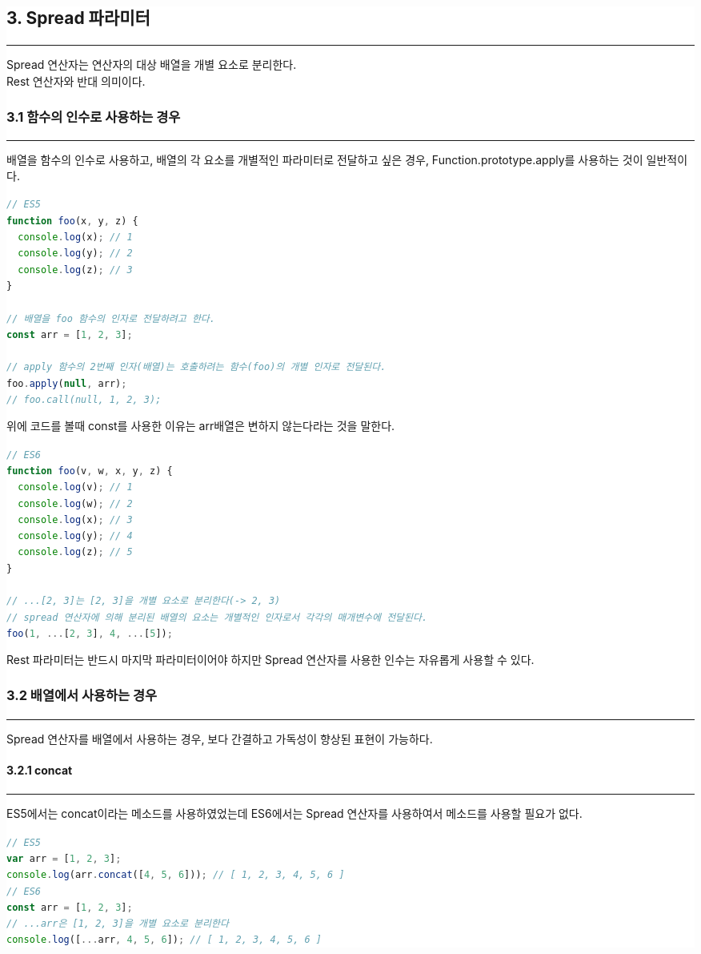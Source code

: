 ## 3. Spread 파라미터
---
Spread 연산자는 연산자의 대상 배열을 개별 요소로 분리한다.  
Rest 연산자와 반대 의미이다.  

### 3.1 함수의 인수로 사용하는 경우
---
배열을 함수의 인수로 사용하고, 배열의 각 요소를 개별적인 파라미터로 전달하고 싶은 경우, Function.prototype.apply를 사용하는 것이 일반적이다.  

```js
// ES5
function foo(x, y, z) {
  console.log(x); // 1
  console.log(y); // 2
  console.log(z); // 3
}

// 배열을 foo 함수의 인자로 전달하려고 한다.
const arr = [1, 2, 3];

// apply 함수의 2번째 인자(배열)는 호출하려는 함수(foo)의 개별 인자로 전달된다.
foo.apply(null, arr);
// foo.call(null, 1, 2, 3);
```
위에 코드를 볼때 const를 사용한 이유는 arr배열은 변하지 않는다라는 것을 말한다.  
```js
// ES6
function foo(v, w, x, y, z) {
  console.log(v); // 1
  console.log(w); // 2
  console.log(x); // 3
  console.log(y); // 4
  console.log(z); // 5
}

// ...[2, 3]는 [2, 3]을 개별 요소로 분리한다(-> 2, 3)
// spread 연산자에 의해 분리된 배열의 요소는 개별적인 인자로서 각각의 매개변수에 전달된다.
foo(1, ...[2, 3], 4, ...[5]);
```
Rest 파라미터는 반드시 마지막 파라미터이어야 하지만 Spread 연산자를 사용한 인수는 자유롭게 사용할 수 있다.  

### 3.2 배열에서 사용하는 경우
---
Spread 연산자를 배열에서 사용하는 경우, 보다 간결하고 가독성이 향상된 표현이 가능하다.  

#### 3.2.1 concat
---
ES5에서는 concat이라는 메소드를 사용하였었는데 ES6에서는 Spread 연산자를 사용하여서 메소드를 사용할 필요가 없다.  
```js
// ES5
var arr = [1, 2, 3];
console.log(arr.concat([4, 5, 6])); // [ 1, 2, 3, 4, 5, 6 ]
// ES6
const arr = [1, 2, 3];
// ...arr은 [1, 2, 3]을 개별 요소로 분리한다
console.log([...arr, 4, 5, 6]); // [ 1, 2, 3, 4, 5, 6 ]
```


  [propNamePrefix + ++i]: i,
  [propNamePrefix + ++i]: i,
  [propNamePrefix + ++i]: i